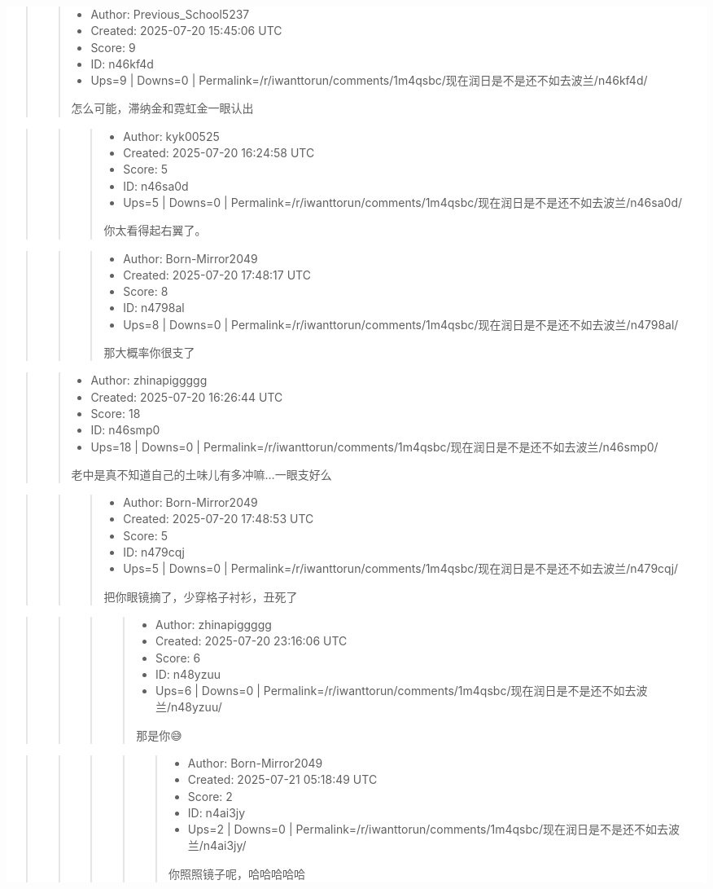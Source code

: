 >> - Author: Previous_School5237
>> - Created: 2025-07-20 15:45:06 UTC
>> - Score: 9
>> - ID: n46kf4d
>> - Ups=9 | Downs=0 | Permalink=/r/iwanttorun/comments/1m4qsbc/现在润日是不是还不如去波兰/n46kf4d/
>>
>> 怎么可能，滞纳金和霓虹金一眼认出

>>> - Author: kyk00525
>>> - Created: 2025-07-20 16:24:58 UTC
>>> - Score: 5
>>> - ID: n46sa0d
>>> - Ups=5 | Downs=0 | Permalink=/r/iwanttorun/comments/1m4qsbc/现在润日是不是还不如去波兰/n46sa0d/
>>>
>>> 你太看得起右翼了。

>>> - Author: Born-Mirror2049
>>> - Created: 2025-07-20 17:48:17 UTC
>>> - Score: 8
>>> - ID: n4798al
>>> - Ups=8 | Downs=0 | Permalink=/r/iwanttorun/comments/1m4qsbc/现在润日是不是还不如去波兰/n4798al/
>>>
>>> 那大概率你很支了

>> - Author: zhinapiggggg
>> - Created: 2025-07-20 16:26:44 UTC
>> - Score: 18
>> - ID: n46smp0
>> - Ups=18 | Downs=0 | Permalink=/r/iwanttorun/comments/1m4qsbc/现在润日是不是还不如去波兰/n46smp0/
>>
>> 老中是真不知道自己的土味儿有多冲嘛…一眼支好么

>>> - Author: Born-Mirror2049
>>> - Created: 2025-07-20 17:48:53 UTC
>>> - Score: 5
>>> - ID: n479cqj
>>> - Ups=5 | Downs=0 | Permalink=/r/iwanttorun/comments/1m4qsbc/现在润日是不是还不如去波兰/n479cqj/
>>>
>>> 把你眼镜摘了，少穿格子衬衫，丑死了

>>>> - Author: zhinapiggggg
>>>> - Created: 2025-07-20 23:16:06 UTC
>>>> - Score: 6
>>>> - ID: n48yzuu
>>>> - Ups=6 | Downs=0 | Permalink=/r/iwanttorun/comments/1m4qsbc/现在润日是不是还不如去波兰/n48yzuu/
>>>>
>>>> 那是你😅

>>>>> - Author: Born-Mirror2049
>>>>> - Created: 2025-07-21 05:18:49 UTC
>>>>> - Score: 2
>>>>> - ID: n4ai3jy
>>>>> - Ups=2 | Downs=0 | Permalink=/r/iwanttorun/comments/1m4qsbc/现在润日是不是还不如去波兰/n4ai3jy/
>>>>>
>>>>> 你照照镜子呢，哈哈哈哈哈
